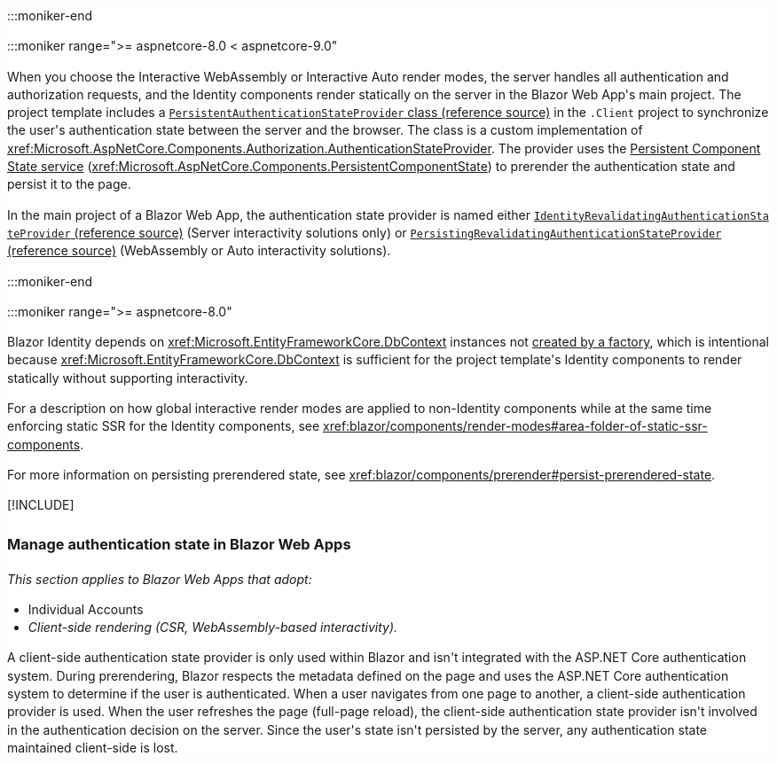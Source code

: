 :::moniker-end

:::moniker range=">= aspnetcore-8.0 < aspnetcore-9.0"

When you choose the Interactive WebAssembly or Interactive Auto render modes, the server handles all authentication and authorization requests, and the Identity components render statically on the server in the Blazor Web App's main project. The project template includes a [`PersistentAuthenticationStateProvider` class (reference source)](https://github.com/dotnet/aspnetcore/blob/release/8.0/src/ProjectTemplates/Web.ProjectTemplates/content/BlazorWeb-CSharp/BlazorWeb-CSharp.Client/PersistentAuthenticationStateProvider.cs) in the `.Client` project to synchronize the user's authentication state between the server and the browser. The class is a custom implementation of <xref:Microsoft.AspNetCore.Components.Authorization.AuthenticationStateProvider>. The provider uses the [Persistent Component State service](xref:blazor/components/prerender#persist-prerendered-state) (<xref:Microsoft.AspNetCore.Components.PersistentComponentState>) to prerender the authentication state and persist it to the page.

In the main project of a Blazor Web App, the authentication state provider is named either [`IdentityRevalidatingAuthenticationStateProvider` (reference source)](https://github.com/dotnet/aspnetcore/blob/main/src/ProjectTemplates/Web.ProjectTemplates/content/BlazorWeb-CSharp/BlazorWeb-CSharp/Components/Account/IdentityRevalidatingAuthenticationStateProvider.cs) (Server interactivity solutions only) or [`PersistingRevalidatingAuthenticationStateProvider` (reference source)](https://github.com/dotnet/aspnetcore/blob/release/8.0/src/ProjectTemplates/Web.ProjectTemplates/content/BlazorWeb-CSharp/BlazorWeb-CSharp/Components/Account/PersistingRevalidatingAuthenticationStateProvider.cs) (WebAssembly or Auto interactivity solutions).

:::moniker-end

:::moniker range=">= aspnetcore-8.0"

Blazor Identity depends on <xref:Microsoft.EntityFrameworkCore.DbContext> instances not [created by a factory](xref:blazor/blazor-ef-core#new-dbcontext-instances), which is intentional because <xref:Microsoft.EntityFrameworkCore.DbContext> is sufficient for the project template's Identity components to render statically without supporting interactivity.

For a description on how global interactive render modes are applied to non-Identity components while at the same time enforcing static SSR for the Identity components, see <xref:blazor/components/render-modes#area-folder-of-static-ssr-components>.

For more information on persisting prerendered state, see <xref:blazor/components/prerender#persist-prerendered-state>.

[!INCLUDE[](~/includes/aspnetcore-repo-ref-source-links.md)]

### Manage authentication state in Blazor Web Apps

*This section applies to Blazor Web Apps that adopt:*

* Individual Accounts
* *Client-side rendering (CSR, WebAssembly-based interactivity).*

A client-side authentication state provider is only used within Blazor and isn't integrated with the ASP.NET Core authentication system. During prerendering, Blazor respects the metadata defined on the page and uses the ASP.NET Core authentication system to determine if the user is authenticated. When a user navigates from one page to another, a client-side authentication provider is used. When the user refreshes the page (full-page reload), the client-side authentication state provider isn't involved in the authentication decision on the server. Since the user's state isn't persisted by the server, any authentication state maintained client-side is lost.

